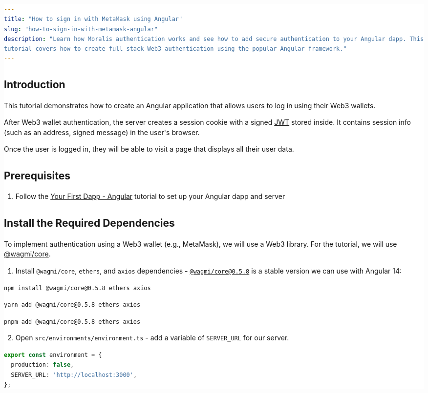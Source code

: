 ```yaml
---
title: "How to sign in with MetaMask using Angular"
slug: "how-to-sign-in-with-metamask-angular"
description: "Learn how Moralis authentication works and see how to add secure authentication to your Angular dapp. This tutorial covers how to create full-stack Web3 authentication using the popular Angular framework."
---
```

## Introduction

This tutorial demonstrates how to create an Angular application that allows users to log in using their Web3 wallets.

After Web3 wallet authentication, the server creates a session cookie with a signed [JWT](https://jwt.io/introduction) stored inside. It contains session info (such as an address, signed message) in the user's browser.

Once the user is logged in, they will be able to visit a page that displays all their user data.

## Prerequisites

1. Follow the [Your First Dapp - Angular](https://docs.moralis.io/docs/your-first-dapp-angular) tutorial to set up your Angular dapp and server

## Install the Required Dependencies

To implement authentication using a Web3 wallet (e.g., MetaMask), we will use a Web3 library. For the tutorial, we will use [@wagmi/core](https://github.com/wagmi-dev/wagmi/tree/main/packages/core).

1. Install `@wagmi/core`, `ethers`, and `axios` dependencies - [`@wagmi/core@0.5.8`](https://github.com/wagmi-dev/wagmi/releases/tag/%40wagmi%2Fcore%400.5.8) is a stable version we can use with Angular 14:

```text npm
npm install @wagmi/core@0.5.8 ethers axios
```
```text yarn
yarn add @wagmi/core@0.5.8 ethers axios
```
```text pnpm
pnpm add @wagmi/core@0.5.8 ethers axios
```



2. Open `src/environments/environment.ts` - add a variable of `SERVER_URL` for our server.

```typescript
export const environment = {
  production: false,
  SERVER_URL: 'http://localhost:3000',
};
```

